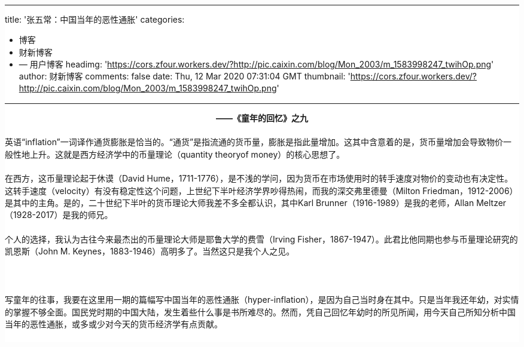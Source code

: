 
---
title: '张五常：中国当年的恶性通胀'
categories: 
 - 博客
 - 财新博客
 - — 用户博客
headimg: 'https://cors.zfour.workers.dev/?http://pic.caixin.com/blog/Mon_2003/m_1583998247_twihOp.png'
author: 财新博客
comments: false
date: Thu, 12 Mar 2020 07:31:04 GMT
thumbnail: 'https://cors.zfour.workers.dev/?http://pic.caixin.com/blog/Mon_2003/m_1583998247_twihOp.png'
---

<div>   
<div style="text-align: center;"> 
 <strong>——《童年的回忆》之九</strong>
</div> 
<div>
   
</div> 
<div>
  英语“inflation”一词译作通货膨胀是恰当的。“通货”是指流通的货币量，膨胀是指此量增加。这其中含意着的是，货币量增加会导致物价一般性地上升。这就是西方经济学中的币量理论（quantity theoryof money）的核心思想了。
</div> 
<div>
   
</div> 
<div>
  在西方，这币量理论起于休谟（David Hume，1711-1776），是不浅的学问，因为货币在市场使用时的转手速度对物价的变动也有决定性。这转手速度（velocity）有没有稳定性这个问题，上世纪下半叶经济学界吵得热闹，而我的深交弗里德曼（Milton Friedman，1912-2006）是其中的主角。是的，二十世纪下半叶的货币理论大师我差不多全都认识，其中Karl Brunner（1916-1989）是我的老师，Allan Meltzer（1928-2017）是我的师兄。
</div> 
<div>
   
</div> 
<div>
  个人的选择，我认为古往今来最杰出的币量理论大师是耶鲁大学的费雪（Irving Fisher，1867-1947）。此君比他同期也参与币量理论研究的凯恩斯（John M. Keynes，1883-1946）高明多了。当然这只是我个人之见。
</div> 
<div>
   
</div> 
<div> 
 <img alt src="https://cors.zfour.workers.dev/?http://pic.caixin.com/blog/Mon_2003/m_1583998247_twihOp.png" referrerpolicy="no-referrer">
</div> 
<div>
   
</div> 
<div>
  写童年的往事，我要在这里用一期的篇幅写中国当年的恶性通胀（hyper-inflation），是因为自己当时身在其中。只是当年我还年幼，对实情的掌握不够全面。国民党时期的中国大陆，发生着些什么事是书所难尽的。然而，凭自己回忆年幼时的所见所闻，用今天自己所知分析中国当年的恶性通胀，或多或少对今天的货币经济学有点贡献。
</div> 
<div>
   